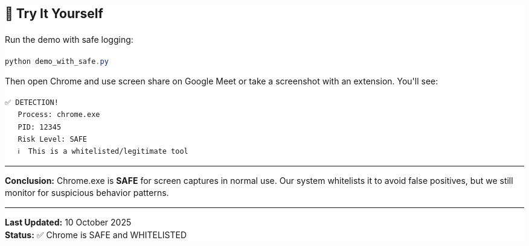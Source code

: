 ## 🚀 Try It Yourself

Run the demo with safe logging:

```powershell
python demo_with_safe.py
```

Then open Chrome and use screen share on Google Meet or take a screenshot with an extension. You'll see:

```
✅ DETECTION!
   Process: chrome.exe
   PID: 12345
   Risk Level: SAFE
   ℹ️  This is a whitelisted/legitimate tool
```

---

**Conclusion:** Chrome.exe is **SAFE** for screen captures in normal use. Our system whitelists it to avoid false positives, but we still monitor for suspicious behavior patterns.

---

**Last Updated:** 10 October 2025  
**Status:** ✅ Chrome is SAFE and WHITELISTED
